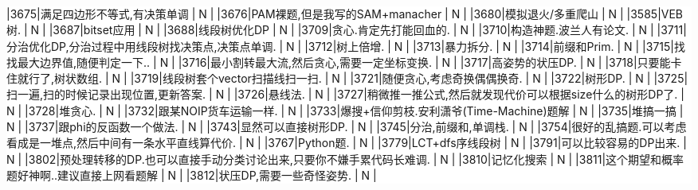 |3675|满足四边形不等式,有决策单调 | N |
|3676|PAM裸题,但是我写的SAM+manacher | N |
|3680|模拟退火/多重爬山 | N |
|3585|VEB树. | N |
|3687|bitset应用 | N |
|3688|线段树优化DP | N |
|3709|贪心.肯定先打能回血的. | N |
|3710|构造神题.波兰人有论文. | N |
|3711|分治优化DP,分治过程中用线段树找决策点,决策点单调. | N |
|3712|树上倍增. | N |
|3713|暴力拆分. | N |
|3714|前缀和Prim. | N |
|3715|找找最大边界值,随便判定一下.. | N |
|3716|最小割转最大流,然后贪心,需要一定坐标变换. | N |
|3717|高姿势的状压DP. | N |
|3718|只要能卡住就行了,树状数组. | N |
|3719|线段树套个vector扫描线扫一扫. | N |
|3721|随便贪心,考虑奇换偶偶换奇. | N |
|3722|树形DP. | N |
|3725|扫一遍,扫的时候记录出现位置,更新答案. | N |
|3726|悬线法. | N |
|3727|稍微推一推公式,然后就发现代价可以根据size什么的树形DP了. | N |
|3728|堆贪心. | N |
|3732|跟某NOIP货车运输一样. | N |
|3733|爆搜+信仰剪枝.安利潇爷(Time-Machine)题解 | N |
|3735|堆搞一搞 | N |
|3737|跟phi的反函数一个做法. | N |
|3743|显然可以直接树形DP. | N |
|3745|分治,前缀和,单调栈. | N |
|3754|很好的乱搞题.可以考虑看成是一堆点,然后中间有一条水平直线算代价. | N |
|3767|Python题. | N |
|3779|LCT+dfs序线段树 | N |
|3791|可以比较容易的DP出来. | N |
|3802|预处理转移的DP.也可以直接手动分类讨论出来,只要你不嫌手累代码长难调. | N |
|3810|记忆化搜索 | N |
|3811|这个期望和概率题好神啊..建议直接上网看题解 | N |
|3812|状压DP,需要一些奇怪姿势. | N |